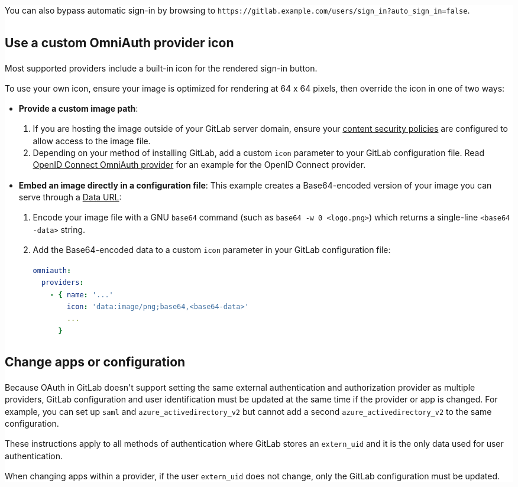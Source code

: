 You can also bypass automatic sign-in by browsing to
`https://gitlab.example.com/users/sign_in?auto_sign_in=false`.

## Use a custom OmniAuth provider icon

Most supported providers include a built-in icon for the rendered sign-in button.

To use your own icon, ensure your image is optimized for rendering at 64 x 64 pixels,
then override the icon in one of two ways:

- **Provide a custom image path**:

  1. If you are hosting the image outside of your GitLab server domain, ensure
     your [content security policies](https://docs.gitlab.com/omnibus/settings/configuration.html#content-security-policy)
     are configured to allow access to the image file.
  1. Depending on your method of installing GitLab, add a custom `icon` parameter
     to your GitLab configuration file. Read [OpenID Connect OmniAuth provider](../administration/auth/oidc.md)
     for an example for the OpenID Connect provider.

- **Embed an image directly in a configuration file**: This example creates a Base64-encoded
  version of your image you can serve through a
  [Data URL](https://developer.mozilla.org/en-US/docs/Web/URI/Schemes/data):

  1. Encode your image file with a GNU `base64` command (such as `base64 -w 0 <logo.png>`)
     which returns a single-line `<base64-data>` string.
  1. Add the Base64-encoded data to a custom `icon` parameter in your GitLab
     configuration file:

     ```yaml
     omniauth:
       providers:
         - { name: '...'
             icon: 'data:image/png;base64,<base64-data>'
             ...
           }
     ```

## Change apps or configuration

Because OAuth in GitLab doesn't support setting the same external authentication and authorization provider as multiple providers, GitLab configuration and
user identification must be updated at the same time if the provider or app is changed.
For example, you can set up `saml` and `azure_activedirectory_v2` but cannot add a second `azure_activedirectory_v2` to the same configuration.

These instructions apply to all methods of authentication where GitLab stores an `extern_uid` and it is the only data used
for user authentication.

When changing apps within a provider, if the user `extern_uid` does not change, only the GitLab configuration must be
updated.
